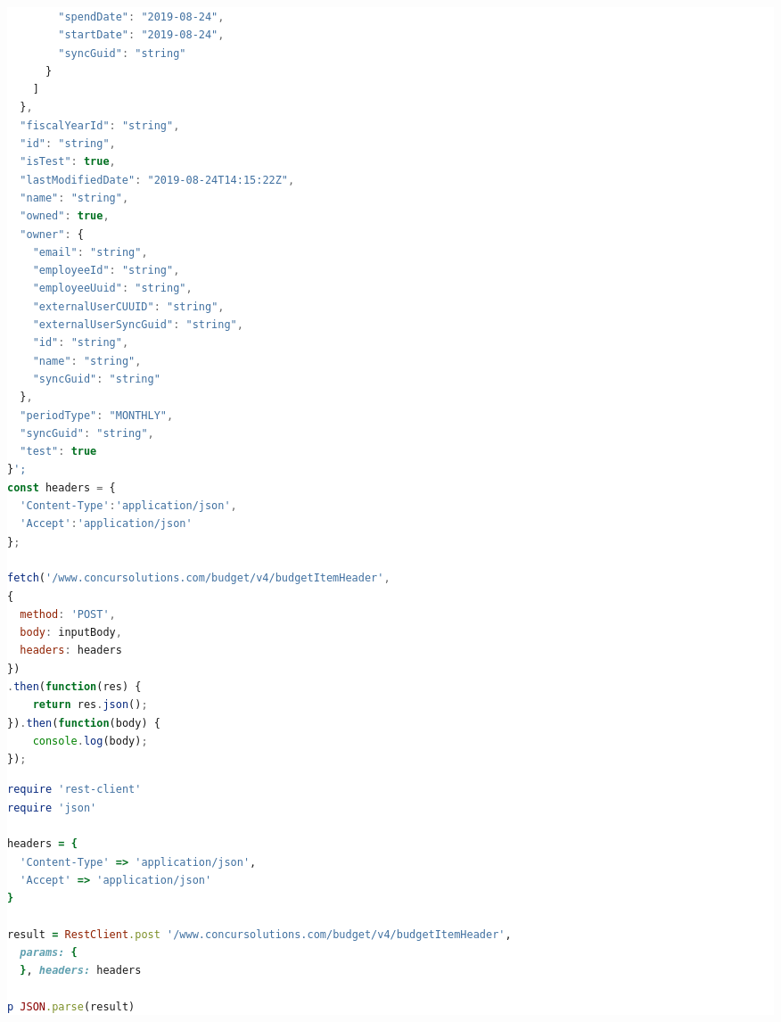 ```javascript
        "spendDate": "2019-08-24",
        "startDate": "2019-08-24",
        "syncGuid": "string"
      }
    ]
  },
  "fiscalYearId": "string",
  "id": "string",
  "isTest": true,
  "lastModifiedDate": "2019-08-24T14:15:22Z",
  "name": "string",
  "owned": true,
  "owner": {
    "email": "string",
    "employeeId": "string",
    "employeeUuid": "string",
    "externalUserCUUID": "string",
    "externalUserSyncGuid": "string",
    "id": "string",
    "name": "string",
    "syncGuid": "string"
  },
  "periodType": "MONTHLY",
  "syncGuid": "string",
  "test": true
}';
const headers = {
  'Content-Type':'application/json',
  'Accept':'application/json'
};

fetch('/www.concursolutions.com/budget/v4/budgetItemHeader',
{
  method: 'POST',
  body: inputBody,
  headers: headers
})
.then(function(res) {
    return res.json();
}).then(function(body) {
    console.log(body);
});

```

```ruby
require 'rest-client'
require 'json'

headers = {
  'Content-Type' => 'application/json',
  'Accept' => 'application/json'
}

result = RestClient.post '/www.concursolutions.com/budget/v4/budgetItemHeader',
  params: {
  }, headers: headers

p JSON.parse(result)

```
